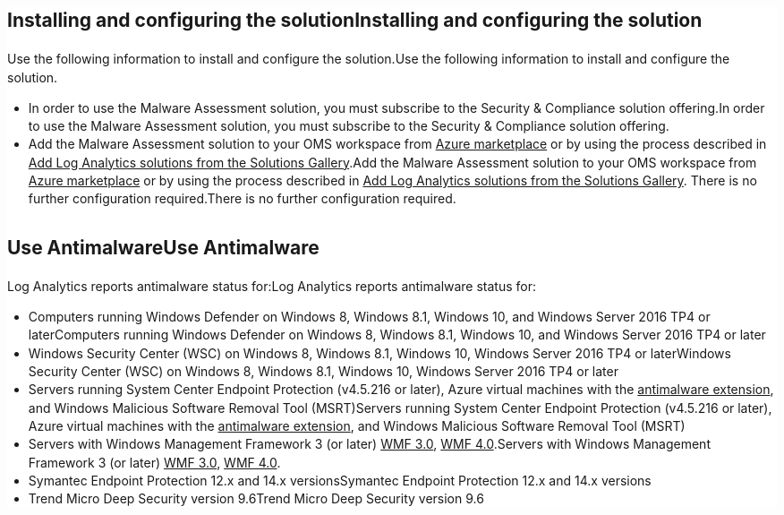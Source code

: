 ## <a name="installing-and-configuring-the-solution"></a><span data-ttu-id="89d9c-110">Installing and configuring the solution</span><span class="sxs-lookup"><span data-stu-id="89d9c-110">Installing and configuring the solution</span></span>
<span data-ttu-id="89d9c-111">Use the following information to install and configure the solution.</span><span class="sxs-lookup"><span data-stu-id="89d9c-111">Use the following information to install and configure the solution.</span></span>

* <span data-ttu-id="89d9c-112">In order to use the Malware Assessment solution, you must subscribe to the Security & Compliance solution offering.</span><span class="sxs-lookup"><span data-stu-id="89d9c-112">In order to use the Malware Assessment solution, you must subscribe to the Security & Compliance solution offering.</span></span>
* <span data-ttu-id="89d9c-113">Add the Malware Assessment solution to your OMS workspace from [Azure marketplace](https://azuremarketplace.microsoft.com/marketplace/apps/Microsoft.AntiMalwareOMS?tab=Overview) or by using the process described in [Add Log Analytics solutions from the Solutions Gallery](log-analytics-add-solutions.md).</span><span class="sxs-lookup"><span data-stu-id="89d9c-113">Add the Malware Assessment solution to your OMS workspace from [Azure marketplace](https://azuremarketplace.microsoft.com/marketplace/apps/Microsoft.AntiMalwareOMS?tab=Overview) or by using the process described in [Add Log Analytics solutions from the Solutions Gallery](log-analytics-add-solutions.md).</span></span>  <span data-ttu-id="89d9c-114">There is no further configuration required.</span><span class="sxs-lookup"><span data-stu-id="89d9c-114">There is no further configuration required.</span></span>

## <a name="use-antimalware"></a><span data-ttu-id="89d9c-115">Use Antimalware</span><span class="sxs-lookup"><span data-stu-id="89d9c-115">Use Antimalware</span></span>
<span data-ttu-id="89d9c-116">Log Analytics reports antimalware status for:</span><span class="sxs-lookup"><span data-stu-id="89d9c-116">Log Analytics reports antimalware status for:</span></span>

* <span data-ttu-id="89d9c-117">Computers running Windows Defender on Windows 8, Windows 8.1, Windows 10, and Windows Server 2016 TP4 or later</span><span class="sxs-lookup"><span data-stu-id="89d9c-117">Computers running Windows Defender on Windows 8, Windows 8.1, Windows 10, and Windows Server 2016 TP4 or later</span></span>
* <span data-ttu-id="89d9c-118">Windows Security Center (WSC) on Windows 8, Windows 8.1, Windows 10, Windows Server 2016 TP4 or later</span><span class="sxs-lookup"><span data-stu-id="89d9c-118">Windows Security Center (WSC) on Windows 8, Windows 8.1, Windows 10, Windows Server 2016 TP4 or later</span></span>
* <span data-ttu-id="89d9c-119">Servers running System Center Endpoint Protection (v4.5.216 or later), Azure virtual machines with the [antimalware extension](http://go.microsoft.com/fwlink/?linkid=398023), and Windows Malicious Software Removal Tool (MSRT)</span><span class="sxs-lookup"><span data-stu-id="89d9c-119">Servers running System Center Endpoint Protection (v4.5.216 or later), Azure virtual machines with the [antimalware extension](http://go.microsoft.com/fwlink/?linkid=398023), and Windows Malicious Software Removal Tool (MSRT)</span></span>  
* <span data-ttu-id="89d9c-120">Servers with Windows Management Framework 3 &#40;or later&#41; [WMF 3.0](https://support.microsoft.com/kb/2506143), [WMF 4.0](http://www.microsoft.com/download/details.aspx?id=40855).</span><span class="sxs-lookup"><span data-stu-id="89d9c-120">Servers with Windows Management Framework 3 &#40;or later&#41; [WMF 3.0](https://support.microsoft.com/kb/2506143), [WMF 4.0](http://www.microsoft.com/download/details.aspx?id=40855).</span></span>
* <span data-ttu-id="89d9c-121">Symantec Endpoint Protection 12.x and 14.x versions</span><span class="sxs-lookup"><span data-stu-id="89d9c-121">Symantec Endpoint Protection 12.x and 14.x versions</span></span>
* <span data-ttu-id="89d9c-122">Trend Micro Deep Security version 9.6</span><span class="sxs-lookup"><span data-stu-id="89d9c-122">Trend Micro Deep Security version 9.6</span></span>
